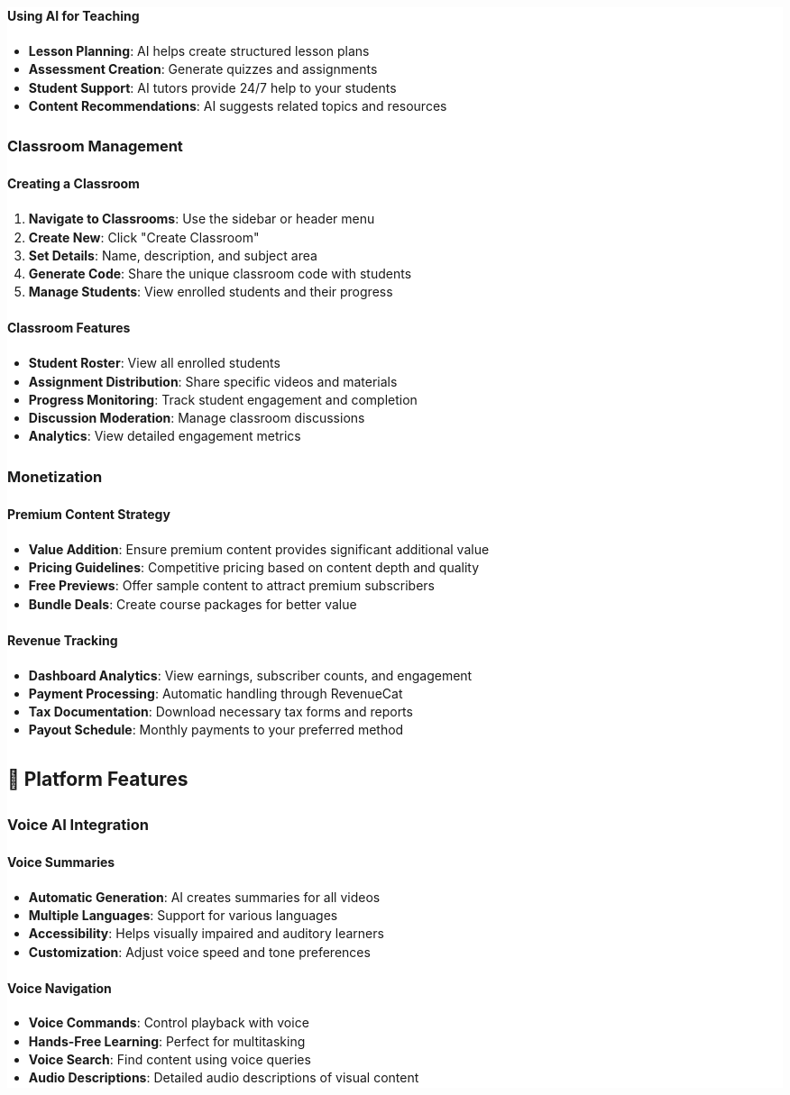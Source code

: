#### Using AI for Teaching
- **Lesson Planning**: AI helps create structured lesson plans
- **Assessment Creation**: Generate quizzes and assignments
- **Student Support**: AI tutors provide 24/7 help to your students
- **Content Recommendations**: AI suggests related topics and resources

### Classroom Management

#### Creating a Classroom
1. **Navigate to Classrooms**: Use the sidebar or header menu
2. **Create New**: Click "Create Classroom"
3. **Set Details**: Name, description, and subject area
4. **Generate Code**: Share the unique classroom code with students
5. **Manage Students**: View enrolled students and their progress

#### Classroom Features
- **Student Roster**: View all enrolled students
- **Assignment Distribution**: Share specific videos and materials
- **Progress Monitoring**: Track student engagement and completion
- **Discussion Moderation**: Manage classroom discussions
- **Analytics**: View detailed engagement metrics

### Monetization

#### Premium Content Strategy
- **Value Addition**: Ensure premium content provides significant additional value
- **Pricing Guidelines**: Competitive pricing based on content depth and quality
- **Free Previews**: Offer sample content to attract premium subscribers
- **Bundle Deals**: Create course packages for better value

#### Revenue Tracking
- **Dashboard Analytics**: View earnings, subscriber counts, and engagement
- **Payment Processing**: Automatic handling through RevenueCat
- **Tax Documentation**: Download necessary tax forms and reports
- **Payout Schedule**: Monthly payments to your preferred method

## 🎨 Platform Features

### Voice AI Integration

#### Voice Summaries
- **Automatic Generation**: AI creates summaries for all videos
- **Multiple Languages**: Support for various languages
- **Accessibility**: Helps visually impaired and auditory learners
- **Customization**: Adjust voice speed and tone preferences

#### Voice Navigation
- **Voice Commands**: Control playback with voice
- **Hands-Free Learning**: Perfect for multitasking
- **Voice Search**: Find content using voice queries
- **Audio Descriptions**: Detailed audio descriptions of visual content
